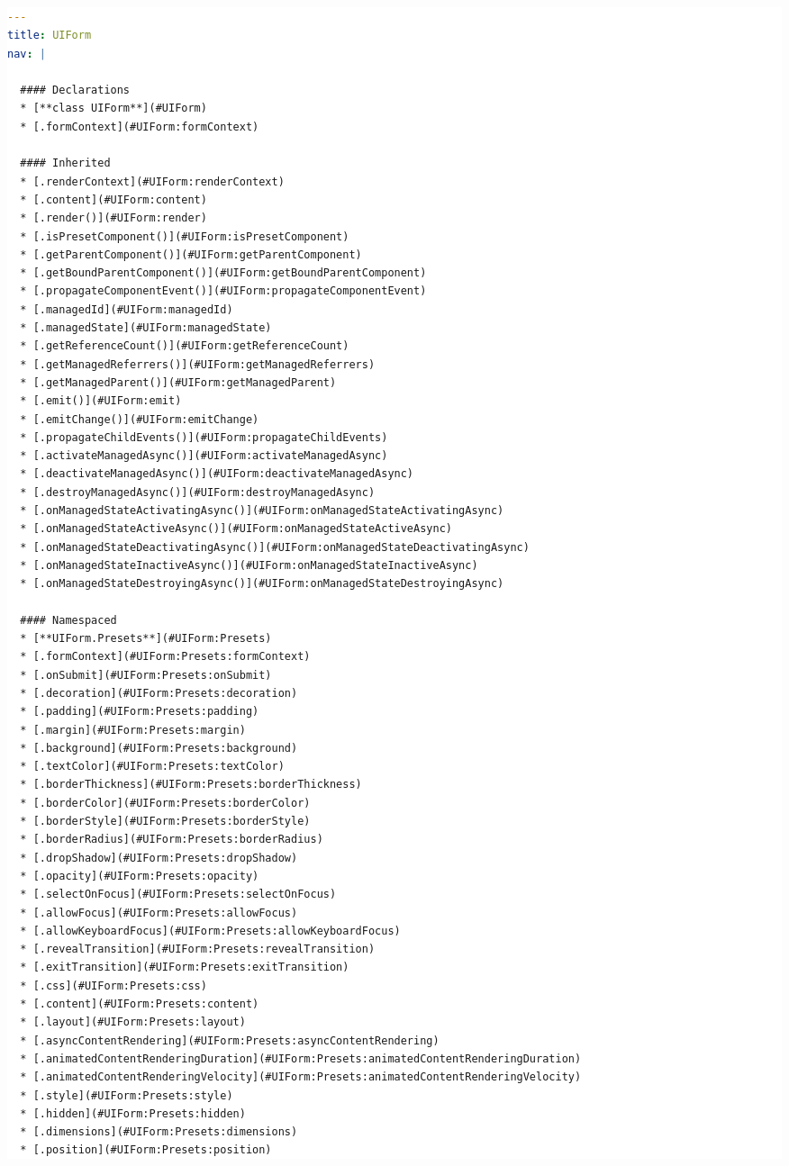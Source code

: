 ```yaml
---
title: UIForm
nav: |

  #### Declarations
  * [**class UIForm**](#UIForm)
  * [.formContext](#UIForm:formContext)

  #### Inherited
  * [.renderContext](#UIForm:renderContext)
  * [.content](#UIForm:content)
  * [.render()](#UIForm:render)
  * [.isPresetComponent()](#UIForm:isPresetComponent)
  * [.getParentComponent()](#UIForm:getParentComponent)
  * [.getBoundParentComponent()](#UIForm:getBoundParentComponent)
  * [.propagateComponentEvent()](#UIForm:propagateComponentEvent)
  * [.managedId](#UIForm:managedId)
  * [.managedState](#UIForm:managedState)
  * [.getReferenceCount()](#UIForm:getReferenceCount)
  * [.getManagedReferrers()](#UIForm:getManagedReferrers)
  * [.getManagedParent()](#UIForm:getManagedParent)
  * [.emit()](#UIForm:emit)
  * [.emitChange()](#UIForm:emitChange)
  * [.propagateChildEvents()](#UIForm:propagateChildEvents)
  * [.activateManagedAsync()](#UIForm:activateManagedAsync)
  * [.deactivateManagedAsync()](#UIForm:deactivateManagedAsync)
  * [.destroyManagedAsync()](#UIForm:destroyManagedAsync)
  * [.onManagedStateActivatingAsync()](#UIForm:onManagedStateActivatingAsync)
  * [.onManagedStateActiveAsync()](#UIForm:onManagedStateActiveAsync)
  * [.onManagedStateDeactivatingAsync()](#UIForm:onManagedStateDeactivatingAsync)
  * [.onManagedStateInactiveAsync()](#UIForm:onManagedStateInactiveAsync)
  * [.onManagedStateDestroyingAsync()](#UIForm:onManagedStateDestroyingAsync)

  #### Namespaced
  * [**UIForm.Presets**](#UIForm:Presets)
  * [.formContext](#UIForm:Presets:formContext)
  * [.onSubmit](#UIForm:Presets:onSubmit)
  * [.decoration](#UIForm:Presets:decoration)
  * [.padding](#UIForm:Presets:padding)
  * [.margin](#UIForm:Presets:margin)
  * [.background](#UIForm:Presets:background)
  * [.textColor](#UIForm:Presets:textColor)
  * [.borderThickness](#UIForm:Presets:borderThickness)
  * [.borderColor](#UIForm:Presets:borderColor)
  * [.borderStyle](#UIForm:Presets:borderStyle)
  * [.borderRadius](#UIForm:Presets:borderRadius)
  * [.dropShadow](#UIForm:Presets:dropShadow)
  * [.opacity](#UIForm:Presets:opacity)
  * [.selectOnFocus](#UIForm:Presets:selectOnFocus)
  * [.allowFocus](#UIForm:Presets:allowFocus)
  * [.allowKeyboardFocus](#UIForm:Presets:allowKeyboardFocus)
  * [.revealTransition](#UIForm:Presets:revealTransition)
  * [.exitTransition](#UIForm:Presets:exitTransition)
  * [.css](#UIForm:Presets:css)
  * [.content](#UIForm:Presets:content)
  * [.layout](#UIForm:Presets:layout)
  * [.asyncContentRendering](#UIForm:Presets:asyncContentRendering)
  * [.animatedContentRenderingDuration](#UIForm:Presets:animatedContentRenderingDuration)
  * [.animatedContentRenderingVelocity](#UIForm:Presets:animatedContentRenderingVelocity)
  * [.style](#UIForm:Presets:style)
  * [.hidden](#UIForm:Presets:hidden)
  * [.dimensions](#UIForm:Presets:dimensions)
  * [.position](#UIForm:Presets:position)
```